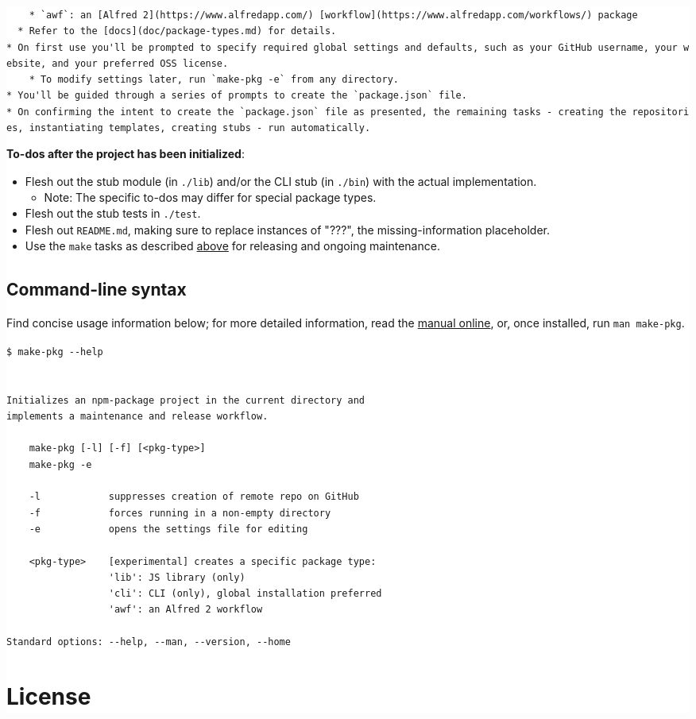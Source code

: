         * `awf`: an [Alfred 2](https://www.alfredapp.com/) [workflow](https://www.alfredapp.com/workflows/) package
      * Refer to the [docs](doc/package-types.md) for details.
    * On first use you'll be prompted to specify required global settings and defaults, such as your GitHub username, your website, and your preferred OSS license.
        * To modify settings later, run `make-pkg -e` from any directory.
    * You'll be guided through a series of prompts to create the `package.json` file.
    * On confirming the intent to create the `package.json` file as presented, the remaining tasks - creating the repositories, instantiating templates, creating stubs - run automatically.
      
**To-dos after the project has been initialized**:

* Flesh out the stub module (in `./lib`) and/or the CLI stub (in `./bin`) with the actual implementation.
  * Note: The specific to-dos may differ for special package types.
* Flesh out the stub tests in `./test`.
* Flesh out `README.md`, making sure to replace instances of "???", the missing-information placeholder.
* Use the `make` tasks as described [above](#package-release-and-maintenance) for releasing and ongoing maintenance.

## Command-line syntax

Find concise usage information below; for more detailed information, read the [manual online](doc/make-pkg.md), or, once installed, run `man make-pkg`.



```nohighlight
$ make-pkg --help


Initializes an npm-package project in the current directory and  
implements a maintenance and release workflow.
    
    make-pkg [-l] [-f] [<pkg-type>]
    make-pkg -e

    -l            suppresses creation of remote repo on GitHub
    -f            forces running in a non-empty directory
    -e            opens the settings file for editing

    <pkg-type>    [experimental] creates a specific package type:
                  'lib': JS library (only)
                  'cli': CLI (only), global installation preferred
                  'awf': an Alfred 2 workflow

Standard options: --help, --man, --version, --home
```



# License
